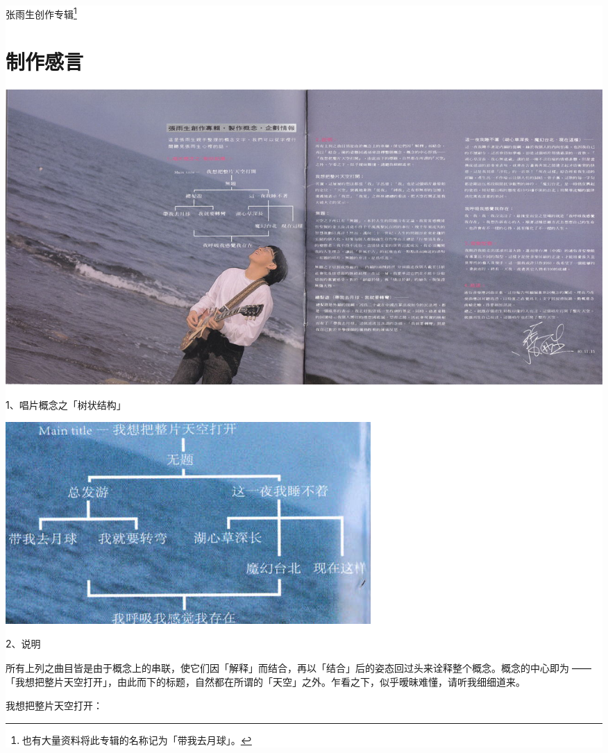 张雨生创作专辑[^1]

# 制作感言

![制作感言](../../image/%E4%B8%93%E8%BE%91/1992-02-24_%E5%BC%A0%E9%9B%A8%E7%94%9F%E5%88%9B%E4%BD%9C%E4%B8%93%E8%BE%91/%E5%88%B6%E4%BD%9C%E6%84%9F%E8%A8%80.jpg)

1、唱片概念之「树状结构」

![树状结构](../../image/%E4%B8%93%E8%BE%91/1992-02-24_%E5%BC%A0%E9%9B%A8%E7%94%9F%E5%88%9B%E4%BD%9C%E4%B8%93%E8%BE%91/%E6%A0%91%E7%8A%B6%E7%BB%93%E6%9E%84.jpg)

2、说明

所有上列之曲目皆是由于概念上的串联，使它们因「解释」而结合，再以「结合」后的姿态回过头来诠释整个概念。概念的中心即为 ——「我想把整片天空打开」，由此而下的标题，自然都在所谓的「天空」之外。乍看之下，似乎暧昧难懂，请听我细细道来。

我想把整片天空打开：


[^1]: 也有大量资料将此专辑的名称记为「带我去月球」。
[^2]: 简体专辑做「猛然」，应该是打错了。
[^3]: 看不清什么字，故和简体专辑文案保持一致。
[^4]: 词作者为陈陆辉，收录原因是张雨生写了文案。